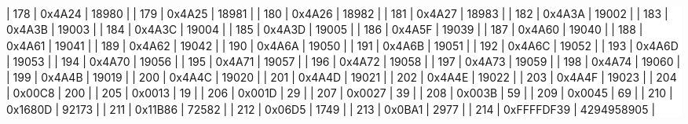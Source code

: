|     178 | 0x4A24      |       18980 |
|     179 | 0x4A25      |       18981 |
|     180 | 0x4A26      |       18982 |
|     181 | 0x4A27      |       18983 |
|     182 | 0x4A3A      |       19002 |
|     183 | 0x4A3B      |       19003 |
|     184 | 0x4A3C      |       19004 |
|     185 | 0x4A3D      |       19005 |
|     186 | 0x4A5F      |       19039 |
|     187 | 0x4A60      |       19040 |
|     188 | 0x4A61      |       19041 |
|     189 | 0x4A62      |       19042 |
|     190 | 0x4A6A      |       19050 |
|     191 | 0x4A6B      |       19051 |
|     192 | 0x4A6C      |       19052 |
|     193 | 0x4A6D      |       19053 |
|     194 | 0x4A70      |       19056 |
|     195 | 0x4A71      |       19057 |
|     196 | 0x4A72      |       19058 |
|     197 | 0x4A73      |       19059 |
|     198 | 0x4A74      |       19060 |
|     199 | 0x4A4B      |       19019 |
|     200 | 0x4A4C      |       19020 |
|     201 | 0x4A4D      |       19021 |
|     202 | 0x4A4E      |       19022 |
|     203 | 0x4A4F      |       19023 |
|     204 | 0x00C8      |         200 |
|     205 | 0x0013      |          19 |
|     206 | 0x001D      |          29 |
|     207 | 0x0027      |          39 |
|     208 | 0x003B      |          59 |
|     209 | 0x0045      |          69 |
|     210 | 0x1680D     |       92173 |
|     211 | 0x11B86     |       72582 |
|     212 | 0x06D5      |        1749 |
|     213 | 0x0BA1      |        2977 |
|     214 | 0xFFFFDF39  |  4294958905 |